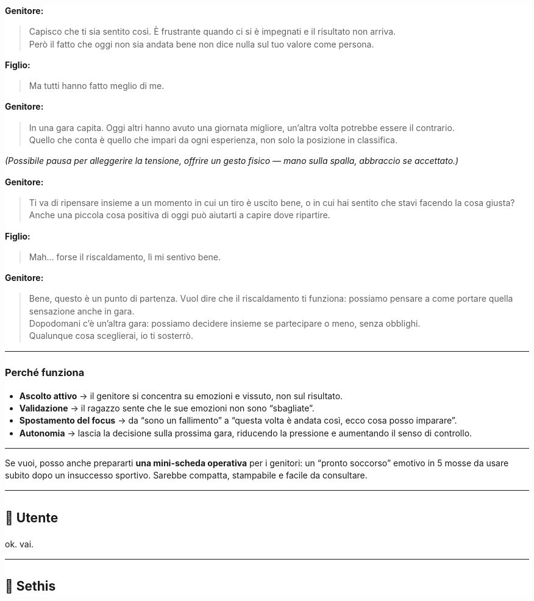 **Genitore:**  
> Capisco che ti sia sentito così. È frustrante quando ci si è impegnati e il risultato non arriva.  
> Però il fatto che oggi non sia andata bene non dice nulla sul tuo valore come persona.  

**Figlio:**  
> Ma tutti hanno fatto meglio di me.  

**Genitore:**  
> In una gara capita. Oggi altri hanno avuto una giornata migliore, un’altra volta potrebbe essere il contrario.  
> Quello che conta è quello che impari da ogni esperienza, non solo la posizione in classifica.  

*(Possibile pausa per alleggerire la tensione, offrire un gesto fisico — mano sulla spalla, abbraccio se accettato.)*

**Genitore:**  
> Ti va di ripensare insieme a un momento in cui un tiro è uscito bene, o in cui hai sentito che stavi facendo la cosa giusta?  
> Anche una piccola cosa positiva di oggi può aiutarti a capire dove ripartire.  

**Figlio:**  
> Mah… forse il riscaldamento, lì mi sentivo bene.  

**Genitore:**  
> Bene, questo è un punto di partenza. Vuol dire che il riscaldamento ti funziona: possiamo pensare a come portare quella sensazione anche in gara.  
> Dopodomani c’è un’altra gara: possiamo decidere insieme se partecipare o meno, senza obblighi.  
> Qualunque cosa sceglierai, io ti sosterrò.  

---

### **Perché funziona**
- **Ascolto attivo** → il genitore si concentra su emozioni e vissuto, non sul risultato.  
- **Validazione** → il ragazzo sente che le sue emozioni non sono “sbagliate”.  
- **Spostamento del focus** → da “sono un fallimento” a “questa volta è andata così, ecco cosa posso imparare”.  
- **Autonomia** → lascia la decisione sulla prossima gara, riducendo la pressione e aumentando il senso di controllo.

---

Se vuoi, posso anche prepararti **una mini-scheda operativa** per i genitori: un “pronto soccorso” emotivo in 5 mosse da usare subito dopo un insuccesso sportivo. Sarebbe compatta, stampabile e facile da consultare.

---

## 👤 **Utente**

ok. vai.

---

## 🤖 **Sethis**
